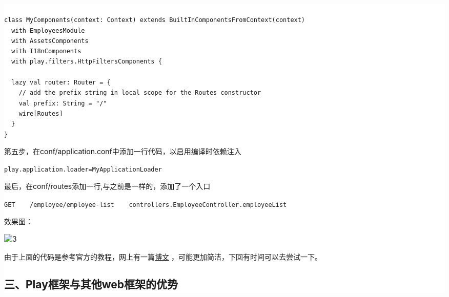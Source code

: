 ```

class MyComponents(context: Context) extends BuiltInComponentsFromContext(context)
  with EmployeesModule
  with AssetsComponents
  with I18nComponents 
  with play.filters.HttpFiltersComponents {

  lazy val router: Router = {
    // add the prefix string in local scope for the Routes constructor
    val prefix: String = "/"
    wire[Routes]
  }
}
```

第五步，在conf/application.conf中添加一行代码，以启用编译时依赖注入

```
play.application.loader=MyApplicationLoader
```

最后，在conf/routes添加一行,与之前是一样的，添加了一个入口

```
GET    /employee/employee-list    controllers.EmployeeController.employeeList
```

效果图：

![3](./picture/3.PNG)



由于上面的代码是参考官方的教程，网上有一篇[博文](http://shawdubie.com/notes/dependency-injection2) ，可能更加简洁，下回有时间可以去尝试一下。

## 三、Play框架与其他web框架的优势
